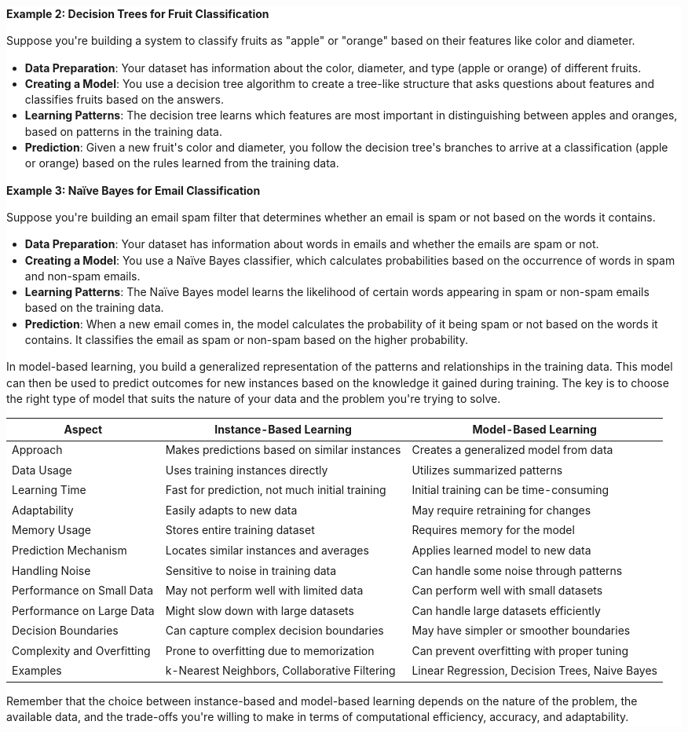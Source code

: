 **Example 2: Decision Trees for Fruit Classification**

Suppose you're building a system to classify fruits as "apple" or "orange" based on their features like color and diameter.

- **Data Preparation**: Your dataset has information about the color, diameter, and type (apple or orange) of different fruits.
- **Creating a Model**: You use a decision tree algorithm to create a tree-like structure that asks questions about features and classifies fruits based on the answers.
- **Learning Patterns**: The decision tree learns which features are most important in distinguishing between apples and oranges, based on patterns in the training data.
- **Prediction**: Given a new fruit's color and diameter, you follow the decision tree's branches to arrive at a classification (apple or orange) based on the rules learned from the training data.

**Example 3: Naïve Bayes for Email Classification**

Suppose you're building an email spam filter that determines whether an email is spam or not based on the words it contains.

- **Data Preparation**: Your dataset has information about words in emails and whether the emails are spam or not.
- **Creating a Model**: You use a Naïve Bayes classifier, which calculates probabilities based on the occurrence of words in spam and non-spam emails.
- **Learning Patterns**: The Naïve Bayes model learns the likelihood of certain words appearing in spam or non-spam emails based on the training data.
- **Prediction**: When a new email comes in, the model calculates the probability of it being spam or not based on the words it contains. It classifies the email as spam or non-spam based on the higher probability.

In model-based learning, you build a generalized representation of the patterns and relationships in the training data. This model can then be used to predict outcomes for new instances based on the knowledge it gained during training. The key is to choose the right type of model that suits the nature of your data and the problem you're trying to solve.

| Aspect | Instance-Based Learning | Model-Based Learning |
| --- | --- | --- |
| Approach | Makes predictions based on similar instances | Creates a generalized model from data |
| Data Usage | Uses training instances directly | Utilizes summarized patterns |
| Learning Time | Fast for prediction, not much initial training | Initial training can be time-consuming |
| Adaptability | Easily adapts to new data | May require retraining for changes |
| Memory Usage | Stores entire training dataset | Requires memory for the model |
| Prediction Mechanism | Locates similar instances and averages | Applies learned model to new data |
| Handling Noise | Sensitive to noise in training data | Can handle some noise through patterns |
| Performance on Small Data | May not perform well with limited data | Can perform well with small datasets |
| Performance on Large Data | Might slow down with large datasets | Can handle large datasets efficiently |
| Decision Boundaries | Can capture complex decision boundaries | May have simpler or smoother boundaries |
| Complexity and Overfitting | Prone to overfitting due to memorization | Can prevent overfitting with proper tuning |
| Examples | k-Nearest Neighbors, Collaborative Filtering | Linear Regression, Decision Trees, Naive Bayes |

Remember that the choice between instance-based and model-based learning depends on the nature of the problem, the available data, and the trade-offs you're willing to make in terms of computational efficiency, accuracy, and adaptability.